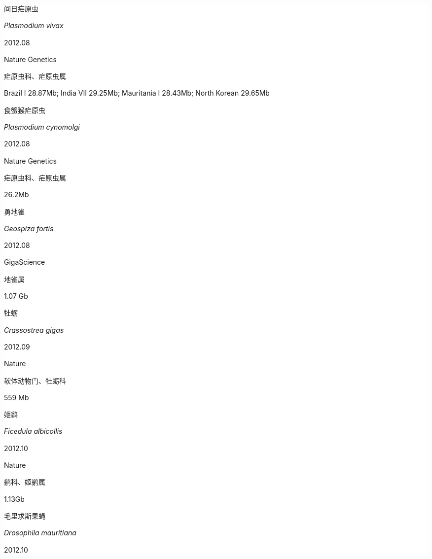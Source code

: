间日疟原虫

_Plasmodium vivax_

2012.08

Nature Genetics 

疟原虫科、疟原虫属

Brazil I 28.87Mb; India VII 29.25Mb; Mauritania I 28.43Mb; North Korean 29.65Mb

食蟹猴疟原虫

_Plasmodium cynomolgi_

2012.08

Nature Genetics 

疟原虫科、疟原虫属

26.2Mb

勇地雀

_Geospiza fortis_

2012.08

GigaScience

地雀属

1.07 Gb

牡蛎

_Crassostrea gigas_

2012.09

Nature 

软体动物门、牡蛎科

559 Mb

姬鹟

_Ficedula albicollis_

2012.10

Nature 

鹟科、姬鹟属

1.13Gb

毛里求斯果蝇

_Drosophila mauritiana_

2012.10
